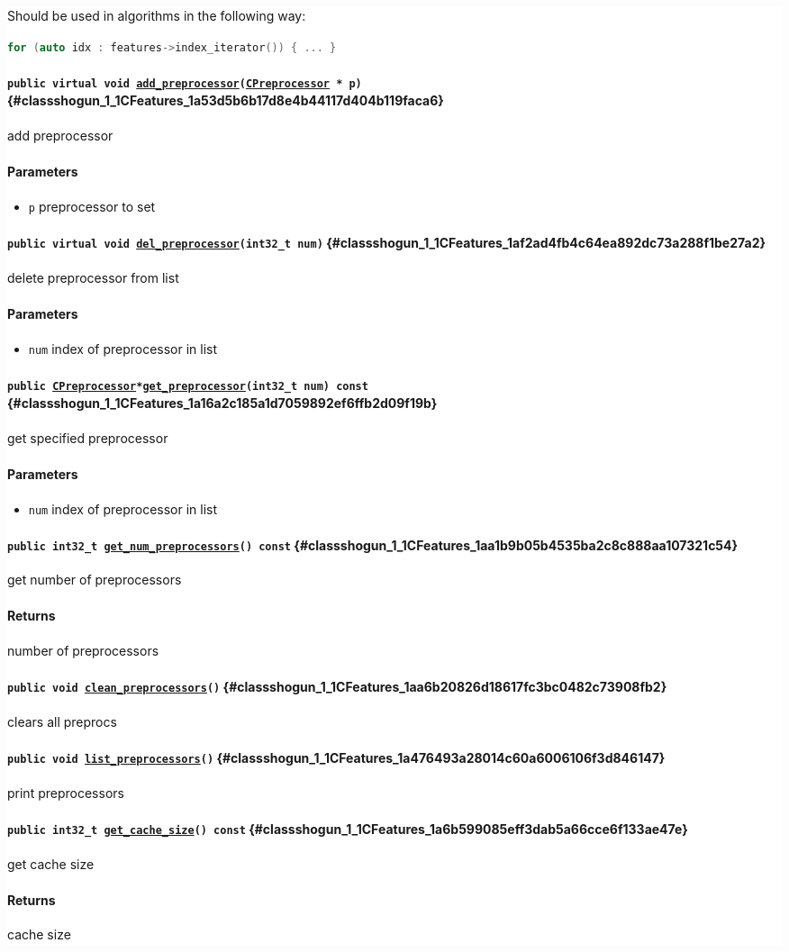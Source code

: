 Should be used in algorithms in the following way: 
```cpp
for (auto idx : features->index_iterator()) { ... }
```

#### `public virtual void `[`add_preprocessor`](#classshogun_1_1CFeatures_1a53d5b6b17d8e4b44117d404b119faca6)`(`[`CPreprocessor`](#classshogun_1_1CPreprocessor)` * p)` {#classshogun_1_1CFeatures_1a53d5b6b17d8e4b44117d404b119faca6}

add preprocessor

#### Parameters
* `p` preprocessor to set

#### `public virtual void `[`del_preprocessor`](#classshogun_1_1CFeatures_1af2ad4fb4c64ea892dc73a288f1be27a2)`(int32_t num)` {#classshogun_1_1CFeatures_1af2ad4fb4c64ea892dc73a288f1be27a2}

delete preprocessor from list

#### Parameters
* `num` index of preprocessor in list

#### `public `[`CPreprocessor`](#classshogun_1_1CPreprocessor)` * `[`get_preprocessor`](#classshogun_1_1CFeatures_1a16a2c185a1d7059892ef6ffb2d09f19b)`(int32_t num) const` {#classshogun_1_1CFeatures_1a16a2c185a1d7059892ef6ffb2d09f19b}

get specified preprocessor

#### Parameters
* `num` index of preprocessor in list

#### `public int32_t `[`get_num_preprocessors`](#classshogun_1_1CFeatures_1aa1b9b05b4535ba2c8c888aa107321c54)`() const` {#classshogun_1_1CFeatures_1aa1b9b05b4535ba2c8c888aa107321c54}

get number of preprocessors

#### Returns
number of preprocessors

#### `public void `[`clean_preprocessors`](#classshogun_1_1CFeatures_1aa6b20826d18617fc3bc0482c73908fb2)`()` {#classshogun_1_1CFeatures_1aa6b20826d18617fc3bc0482c73908fb2}

clears all preprocs

#### `public void `[`list_preprocessors`](#classshogun_1_1CFeatures_1a476493a28014c60a6006106f3d846147)`()` {#classshogun_1_1CFeatures_1a476493a28014c60a6006106f3d846147}

print preprocessors

#### `public int32_t `[`get_cache_size`](#classshogun_1_1CFeatures_1a6b599085eff3dab5a66cce6f133ae47e)`() const` {#classshogun_1_1CFeatures_1a6b599085eff3dab5a66cce6f133ae47e}

get cache size

#### Returns
cache size

